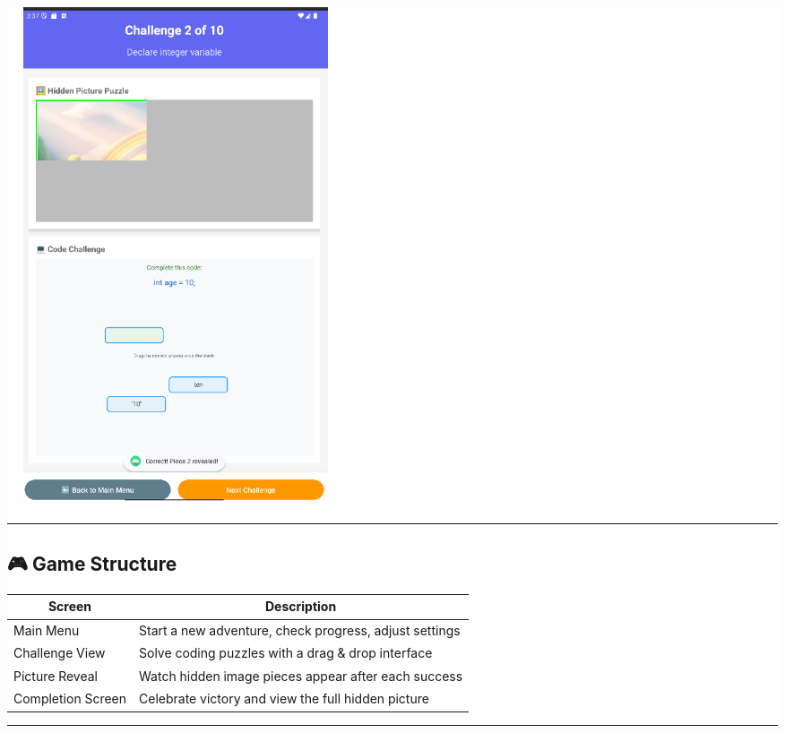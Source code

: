   <img src="https://github.com/Ornella-Gigante/Code-Quest/blob/main/image2.png" width="340" alt="Start Screen Screenshot" style="display:inline-block; margin-left: 18px;"/>
</div>

---

## 🎮 Game Structure

| Screen            | Description |
|-------------------|-------------|
| Main Menu         | Start a new adventure, check progress, adjust settings |
| Challenge View    | Solve coding puzzles with a drag & drop interface |
| Picture Reveal    | Watch hidden image pieces appear after each success |
| Completion Screen | Celebrate victory and view the full hidden picture |

---